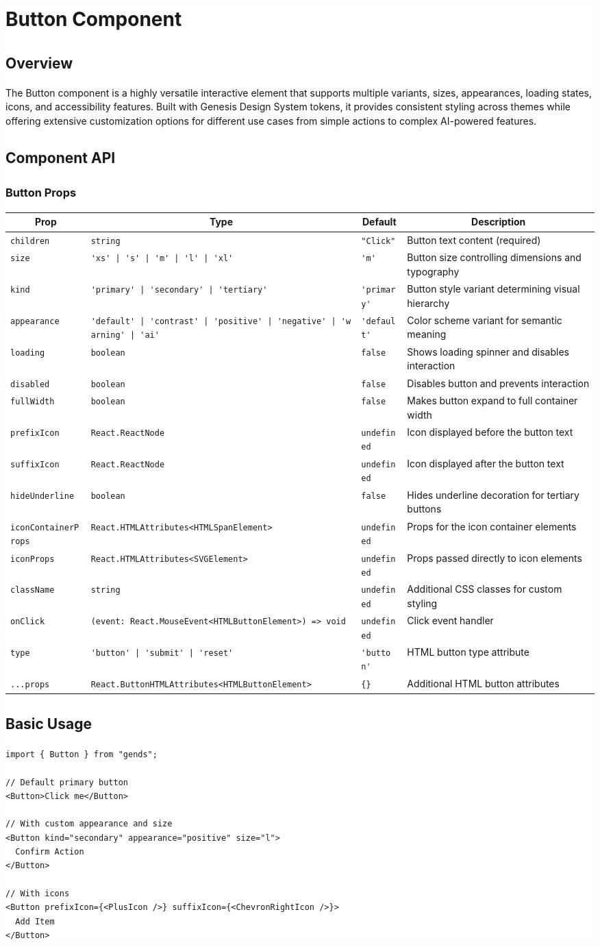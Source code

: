 # Button Component

## Overview

The Button component is a highly versatile interactive element that supports multiple variants, sizes, appearances, loading states, icons, and accessibility features. Built with Genesis Design System tokens, it provides consistent styling across themes while offering extensive customization options for different use cases from simple actions to complex AI-powered features.

## Component API

### Button Props

| Prop                 | Type                                                                       | Default     | Description                                       |
| -------------------- | -------------------------------------------------------------------------- | ----------- | ------------------------------------------------- |
| `children`           | `string`                                                                   | `"Click"`   | Button text content (required)                    |
| `size`               | `'xs' \| 's' \| 'm' \| 'l' \| 'xl'`                                        | `'m'`       | Button size controlling dimensions and typography |
| `kind`               | `'primary' \| 'secondary' \| 'tertiary'`                                   | `'primary'` | Button style variant determining visual hierarchy |
| `appearance`         | `'default' \| 'contrast' \| 'positive' \| 'negative' \| 'warning' \| 'ai'` | `'default'` | Color scheme variant for semantic meaning         |
| `loading`            | `boolean`                                                                  | `false`     | Shows loading spinner and disables interaction    |
| `disabled`           | `boolean`                                                                  | `false`     | Disables button and prevents interaction          |
| `fullWidth`          | `boolean`                                                                  | `false`     | Makes button expand to full container width       |
| `prefixIcon`         | `React.ReactNode`                                                          | `undefined` | Icon displayed before the button text             |
| `suffixIcon`         | `React.ReactNode`                                                          | `undefined` | Icon displayed after the button text              |
| `hideUnderline`      | `boolean`                                                                  | `false`     | Hides underline decoration for tertiary buttons   |
| `iconContainerProps` | `React.HTMLAttributes<HTMLSpanElement>`                                    | `undefined` | Props for the icon container elements             |
| `iconProps`          | `React.HTMLAttributes<SVGElement>`                                         | `undefined` | Props passed directly to icon elements            |
| `className`          | `string`                                                                   | `undefined` | Additional CSS classes for custom styling         |
| `onClick`            | `(event: React.MouseEvent<HTMLButtonElement>) => void`                     | `undefined` | Click event handler                               |
| `type`               | `'button' \| 'submit' \| 'reset'`                                          | `'button'`  | HTML button type attribute                        |
| `...props`           | `React.ButtonHTMLAttributes<HTMLButtonElement>`                            | `{}`        | Additional HTML button attributes                 |

## Basic Usage

```tsx
import { Button } from "gends";

// Default primary button
<Button>Click me</Button>

// With custom appearance and size
<Button kind="secondary" appearance="positive" size="l">
  Confirm Action
</Button>

// With icons
<Button prefixIcon={<PlusIcon />} suffixIcon={<ChevronRightIcon />}>
  Add Item
</Button>
```
